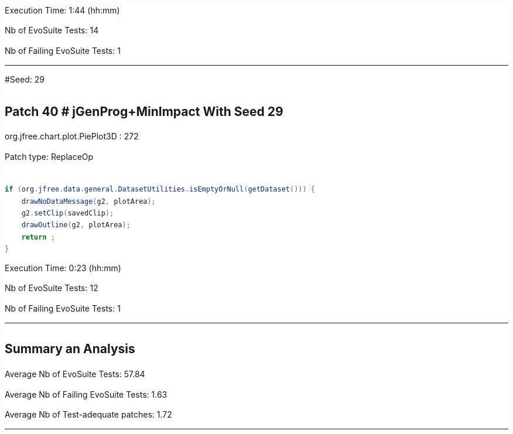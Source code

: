
Execution Time: 1:44 (hh:mm) 

Nb of EvoSuite Tests: 14

Nb of Failing EvoSuite Tests: 1


--- 
#Seed: 29

## Patch 40 #  jGenProg+MinImpact With Seed 29

org.jfree.chart.plot.PiePlot3D : 272

Patch type: ReplaceOp

```Java

if (org.jfree.data.general.DatasetUtilities.isEmptyOrNull(getDataset())) {
	drawNoDataMessage(g2, plotArea);
	g2.setClip(savedClip);
	drawOutline(g2, plotArea);
	return ;
} 

```


Execution Time: 0:23 (hh:mm) 

Nb of EvoSuite Tests: 12

Nb of Failing EvoSuite Tests: 1


---
## Summary an Analysis

Average Nb of EvoSuite Tests: 57.84

Average Nb of Failing EvoSuite Tests: 1.63

Average Nb of Test-adequate patches: 1.72

---